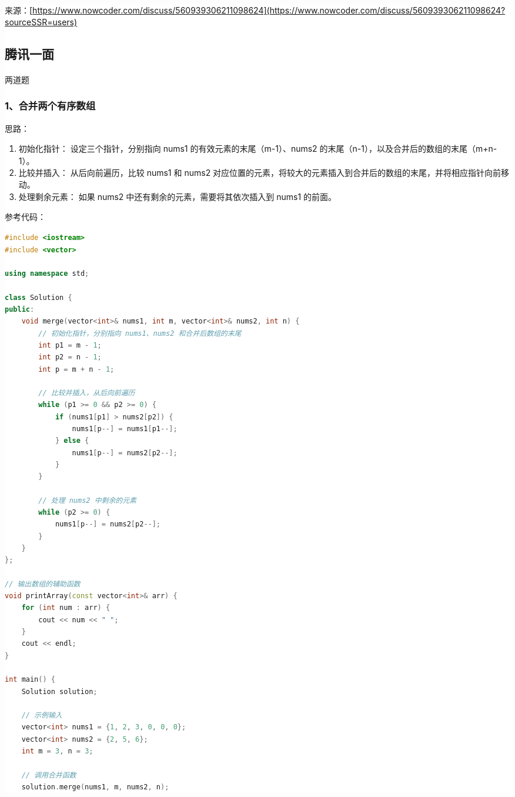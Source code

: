 来源：[https://www.nowcoder.com/discuss/560939306211098624](https://www.nowcoder.com/discuss/560939306211098624?sourceSSR=users)

## 腾讯一面

两道题

### 1、合并两个有序数组

思路：

1. 初始化指针： 设定三个指针，分别指向 nums1 的有效元素的末尾（m-1）、nums2 的末尾（n-1），以及合并后的数组的末尾（m+n-1）。
2. 比较并插入： 从后向前遍历，比较 nums1 和 nums2 对应位置的元素，将较大的元素插入到合并后的数组的末尾，并将相应指针向前移动。
3. 处理剩余元素： 如果 nums2 中还有剩余的元素，需要将其依次插入到 nums1 的前面。

参考代码：

```C++
#include <iostream>
#include <vector>

using namespace std;

class Solution {
public:
    void merge(vector<int>& nums1, int m, vector<int>& nums2, int n) {
        // 初始化指针，分别指向 nums1、nums2 和合并后数组的末尾
        int p1 = m - 1;
        int p2 = n - 1;
        int p = m + n - 1;

        // 比较并插入，从后向前遍历
        while (p1 >= 0 && p2 >= 0) {
            if (nums1[p1] > nums2[p2]) {
                nums1[p--] = nums1[p1--];
            } else {
                nums1[p--] = nums2[p2--];
            }
        }

        // 处理 nums2 中剩余的元素
        while (p2 >= 0) {
            nums1[p--] = nums2[p2--];
        }
    }
};

// 输出数组的辅助函数
void printArray(const vector<int>& arr) {
    for (int num : arr) {
        cout << num << " ";
    }
    cout << endl;
}

int main() {
    Solution solution;

    // 示例输入
    vector<int> nums1 = {1, 2, 3, 0, 0, 0};
    vector<int> nums2 = {2, 5, 6};
    int m = 3, n = 3;

    // 调用合并函数
    solution.merge(nums1, m, nums2, n);
```